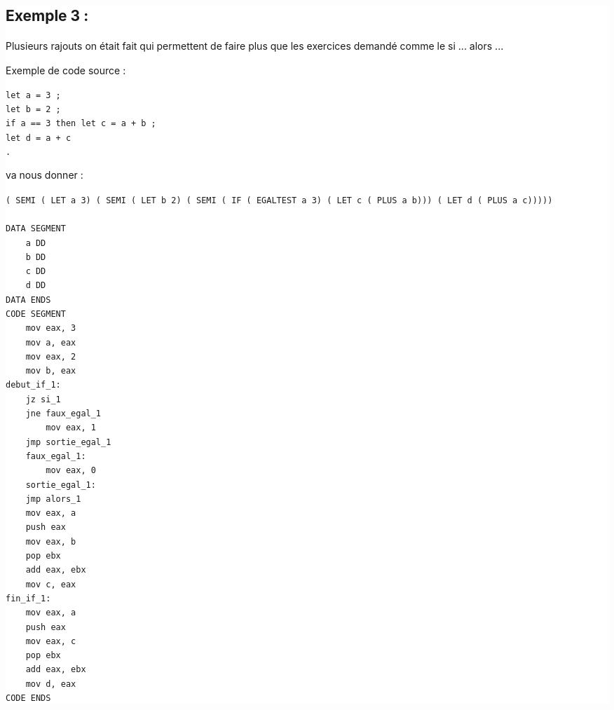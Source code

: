 ## Exemple 3 :

Plusieurs rajouts on était fait qui permettent de faire plus que les exercices demandé comme
le si ... alors ...

Exemple de code source :

```
let a = 3 ;
let b = 2 ;
if a == 3 then let c = a + b ;
let d = a + c
.
```

va nous donner :

```
( SEMI ( LET a 3) ( SEMI ( LET b 2) ( SEMI ( IF ( EGALTEST a 3) ( LET c ( PLUS a b))) ( LET d ( PLUS a c)))))

DATA SEGMENT
	a DD
	b DD
	c DD
	d DD
DATA ENDS
CODE SEGMENT
	mov eax, 3
	mov a, eax
	mov eax, 2
	mov b, eax
debut_if_1:
	jz si_1
	jne faux_egal_1
		mov eax, 1
	jmp sortie_egal_1
	faux_egal_1:
		mov eax, 0
	sortie_egal_1:
	jmp alors_1
	mov eax, a
	push eax
	mov eax, b
	pop ebx
	add eax, ebx
	mov c, eax
fin_if_1:
	mov eax, a
	push eax
	mov eax, c
	pop ebx
	add eax, ebx
	mov d, eax
CODE ENDS

```
